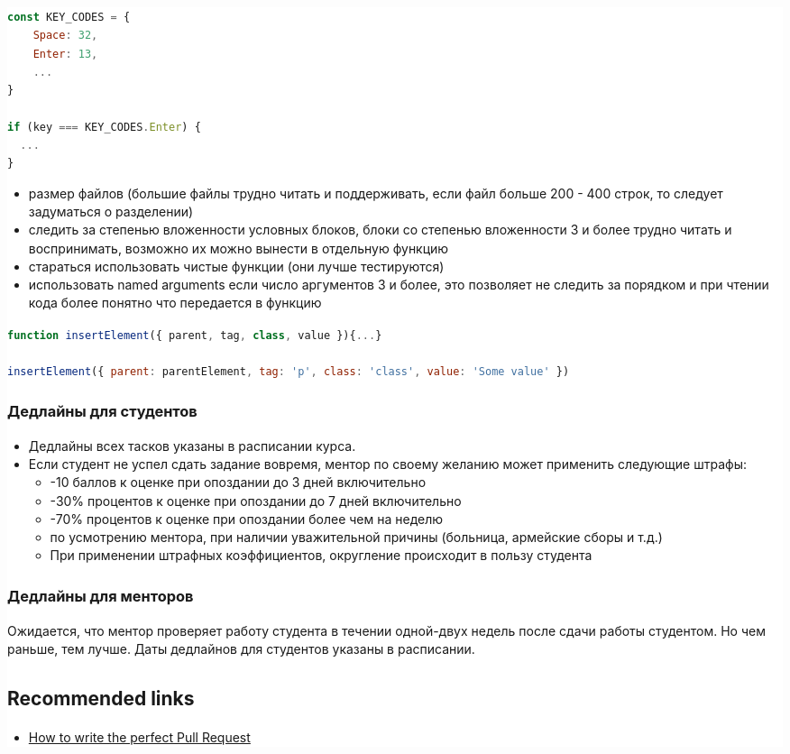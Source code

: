 ```js
const KEY_CODES = {
	Space: 32,
	Enter: 13,
	...
}

if (key === KEY_CODES.Enter) {
  ...
}
```

- размер файлов (большие файлы трудно читать и поддерживать, если файл больше 200 - 400 строк, то следует задуматься о разделении)
- следить за степенью вложенности условных блоков, блоки со степенью вложенности 3 и более трудно читать и воспринимать, возможно их можно вынести в отдельную функцию
- стараться использовать чистые функции (они лучше тестируются)
- использовать named arguments если число аргументов 3 и более, это позволяет не следить за порядком и при чтении кода более понятно что передается в функцию

```js
function insertElement({ parent, tag, class, value }){...}

insertElement({ parent: parentElement, tag: 'p', class: 'class', value: 'Some value' })
```

### Дедлайны для студентов
- Дедлайны всех тасков указаны в расписании курса.
- Если студент не успел сдать задание вовремя, ментор по своему желанию может применить следующие штрафы:
    - -10 баллов к оценке при опоздании до 3 дней включительно
    - -30% процентов к оценке при опоздании до 7 дней включительно
    - -70% процентов к оценке при опоздании более чем на неделю
    - по усмотрению ментора, при наличии уважительной причины (больница, армейские сборы и т.д.)
    - При применении штрафных коэффициентов, округление происходит в пользу студента

### Дедлайны для менторов 
Ожидается, что ментор проверяет работу студента в течении одной-двух недель после сдачи работы студентом. Но чем раньше, тем лучше. Даты дедлайнов для студентов указаны в расписании.

## Recommended links
- [How to write the perfect Pull Request](https://github.com/blog/1943-how-to-write-the-perfect-pull-request)

